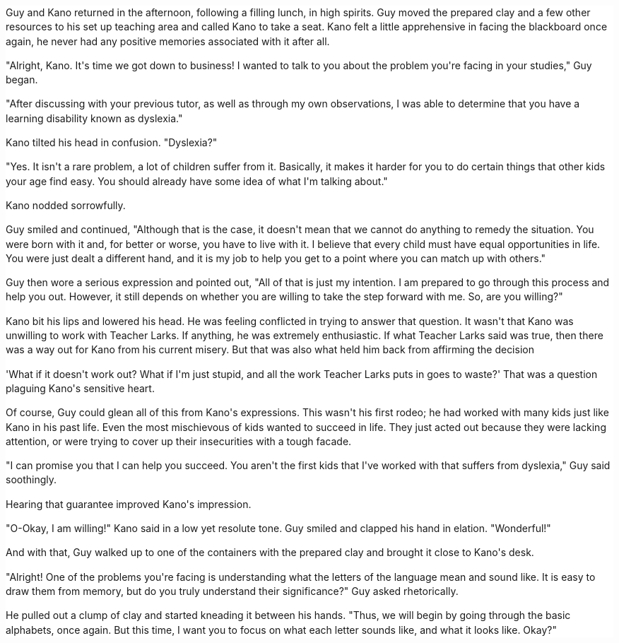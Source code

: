 
Guy and Kano returned in the afternoon, following a filling lunch, in high spirits. Guy moved the prepared clay and a few other resources to his set up teaching area and called Kano to take a seat. Kano felt a little apprehensive in facing the blackboard once again, he never had any positive memories associated with it after all.

"Alright, Kano. It's time we got down to business! I wanted to talk to you about the problem you're facing in your studies," Guy began.

"After discussing with your previous tutor, as well as through my own observations, I was able to determine that you have a learning disability known as dyslexia."

Kano tilted his head in confusion. "Dyslexia?"

"Yes. It isn't a rare problem, a lot of children suffer from it. Basically, it makes it harder for you to do certain things that other kids your age find easy. You should already have some idea of what I'm talking about."

Kano nodded sorrowfully.

Guy smiled and continued, "Although that is the case, it doesn't mean that we cannot do anything to remedy the situation. You were born with it and, for better or worse, you have to live with it. I believe that every child must have equal opportunities in life. You were just dealt a different hand, and it is my job to help you get to a point where you can match up with others."

Guy then wore a serious expression and pointed out, "All of that is just my intention. I am prepared to go through this process and help you out. However, it still depends on whether you are willing to take the step forward with me. So, are you willing?"

Kano bit his lips and lowered his head. He was feeling conflicted in trying to answer that question. It wasn't that Kano was unwilling to work with Teacher Larks. If anything, he was extremely enthusiastic. If what Teacher Larks said was true, then there was a way out for Kano from his current misery. But that was also what held him back from affirming the decision

'What if it doesn't work out? What if I'm just stupid, and all the work Teacher Larks puts in goes to waste?' That was a question plaguing Kano's sensitive heart.

Of course, Guy could glean all of this from Kano's expressions. This wasn't his first rodeo; he had worked with many kids just like Kano in his past life. Even the most mischievous of kids wanted to succeed in life. They just acted out because they were lacking attention, or were trying to cover up their insecurities with a tough facade.

"I can promise you that I can help you succeed. You aren't the first kids that I've worked with that suffers from dyslexia," Guy said soothingly.

Hearing that guarantee improved Kano's impression.

"O-Okay, I am willing!" Kano said in a low yet resolute tone. Guy smiled and clapped his hand in elation. "Wonderful!"

And with that, Guy walked up to one of the containers with the prepared clay and brought it close to Kano's desk.

"Alright! One of the problems you're facing is understanding what the letters of the language mean and sound like. It is easy to draw them from memory, but do you truly understand their significance?" Guy asked rhetorically.

He pulled out a clump of clay and started kneading it between his hands. "Thus, we will begin by going through the basic alphabets, once again. But this time, I want you to focus on what each letter sounds like, and what it looks like. Okay?"

